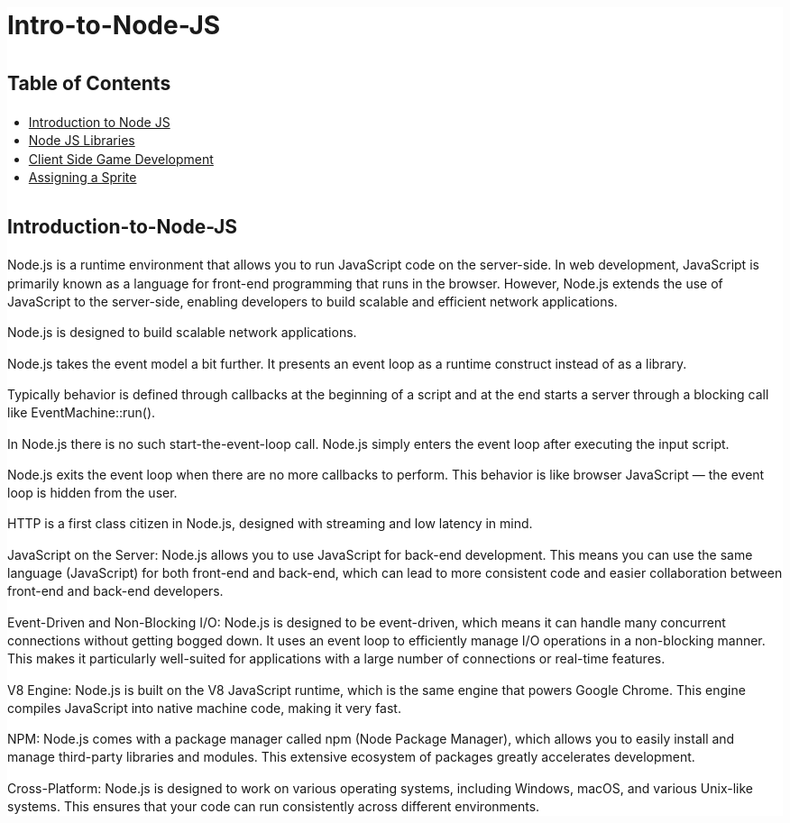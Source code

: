 # Intro-to-Node-JS

## Table of Contents

- [Introduction to Node JS ](#Introduction-to-Node-JS)
- [Node JS Libraries](#Node-JS-Libraries)
- [Client Side Game Development](#Client-Side-Game-Development)
- [Assigning a Sprite ](#Assigning-a-Sprite )


## Introduction-to-Node-JS
 

Node.js is a runtime environment that allows you to run JavaScript code on the server-side. In web development, JavaScript is primarily known as a language for front-end programming that runs in the browser. However, Node.js extends the use of JavaScript to the server-side, enabling developers to build scalable and efficient network applications. 

Node.js is designed to build scalable network applications. 

Node.js takes the event model a bit further. It presents an event loop as a runtime construct instead of as a library.   

Typically behavior is defined through callbacks at the beginning of a script and at the end starts a server through a blocking call like EventMachine::run(). 

In Node.js there is no such start-the-event-loop call. Node.js simply enters the event loop after executing the input script.   

Node.js exits the event loop when there are no more callbacks to perform. This behavior is like browser JavaScript — the event loop is hidden from the user. 

HTTP is a first class citizen in Node.js, designed with streaming and low latency in mind. 

 

 

JavaScript on the Server: Node.js allows you to use JavaScript for back-end development. This means you can use the same language (JavaScript) for both front-end and back-end, which can lead to more consistent code and easier collaboration between front-end and back-end developers. 

Event-Driven and Non-Blocking I/O: Node.js is designed to be event-driven, which means it can handle many concurrent connections without getting bogged down. It uses an event loop to efficiently manage I/O operations in a non-blocking manner. This makes it particularly well-suited for applications with a large number of connections or real-time features. 

V8 Engine: Node.js is built on the V8 JavaScript runtime, which is the same engine that powers Google Chrome. This engine compiles JavaScript into native machine code, making it very fast. 

NPM: Node.js comes with a package manager called npm (Node Package Manager), which allows you to easily install and manage third-party libraries and modules. This extensive ecosystem of packages greatly accelerates development. 

Cross-Platform: Node.js is designed to work on various operating systems, including Windows, macOS, and various Unix-like systems. This ensures that your code can run consistently across different environments. 
